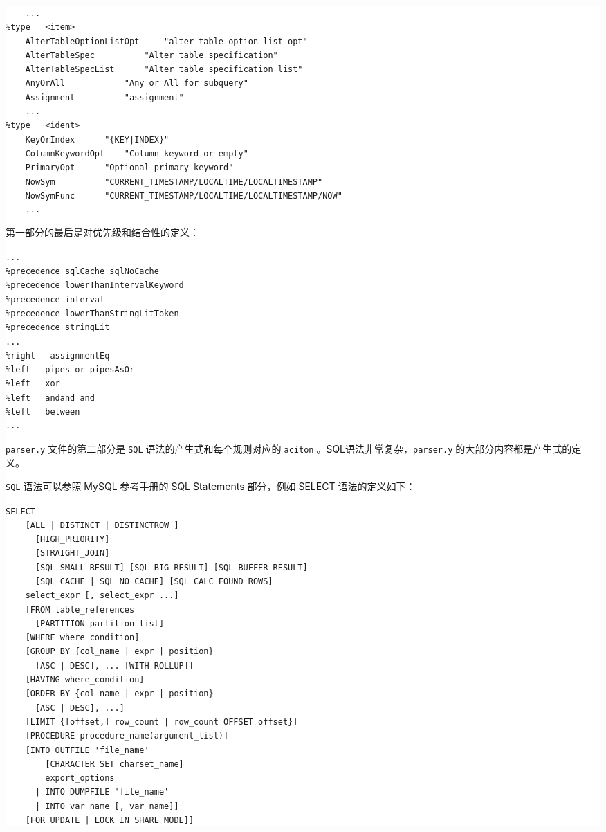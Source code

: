 ```shell
    ...
%type   <item>
    AlterTableOptionListOpt     "alter table option list opt"
    AlterTableSpec          "Alter table specification"
    AlterTableSpecList      "Alter table specification list"
    AnyOrAll            "Any or All for subquery"
    Assignment          "assignment"
    ...
%type   <ident>
    KeyOrIndex      "{KEY|INDEX}"
    ColumnKeywordOpt    "Column keyword or empty"
    PrimaryOpt      "Optional primary keyword"
    NowSym          "CURRENT_TIMESTAMP/LOCALTIME/LOCALTIMESTAMP"
    NowSymFunc      "CURRENT_TIMESTAMP/LOCALTIME/LOCALTIMESTAMP/NOW"
    ...
```

第一部分的最后是对优先级和结合性的定义：

```shell
...
%precedence sqlCache sqlNoCache
%precedence lowerThanIntervalKeyword
%precedence interval
%precedence lowerThanStringLitToken
%precedence stringLit
...
%right   assignmentEq
%left   pipes or pipesAsOr
%left   xor
%left   andand and
%left   between
...
```

`parser.y` 文件的第二部分是 `SQL` 语法的产生式和每个规则对应的 `aciton` 。SQL语法非常复杂，`parser.y` 的大部分内容都是产生式的定义。

`SQL` 语法可以参照 MySQL 参考手册的 [SQL Statements](https://dev.mysql.com/doc/refman/5.7/en/sql-statements.html) 部分，例如 [SELECT](https://dev.mysql.com/doc/refman/5.7/en/select.html) 语法的定义如下：

```shell
SELECT
    [ALL | DISTINCT | DISTINCTROW ]
      [HIGH_PRIORITY]
      [STRAIGHT_JOIN]
      [SQL_SMALL_RESULT] [SQL_BIG_RESULT] [SQL_BUFFER_RESULT]
      [SQL_CACHE | SQL_NO_CACHE] [SQL_CALC_FOUND_ROWS]
    select_expr [, select_expr ...]
    [FROM table_references
      [PARTITION partition_list]
    [WHERE where_condition]
    [GROUP BY {col_name | expr | position}
      [ASC | DESC], ... [WITH ROLLUP]]
    [HAVING where_condition]
    [ORDER BY {col_name | expr | position}
      [ASC | DESC], ...]
    [LIMIT {[offset,] row_count | row_count OFFSET offset}]
    [PROCEDURE procedure_name(argument_list)]
    [INTO OUTFILE 'file_name'
        [CHARACTER SET charset_name]
        export_options
      | INTO DUMPFILE 'file_name'
      | INTO var_name [, var_name]]
    [FOR UPDATE | LOCK IN SHARE MODE]]
```
